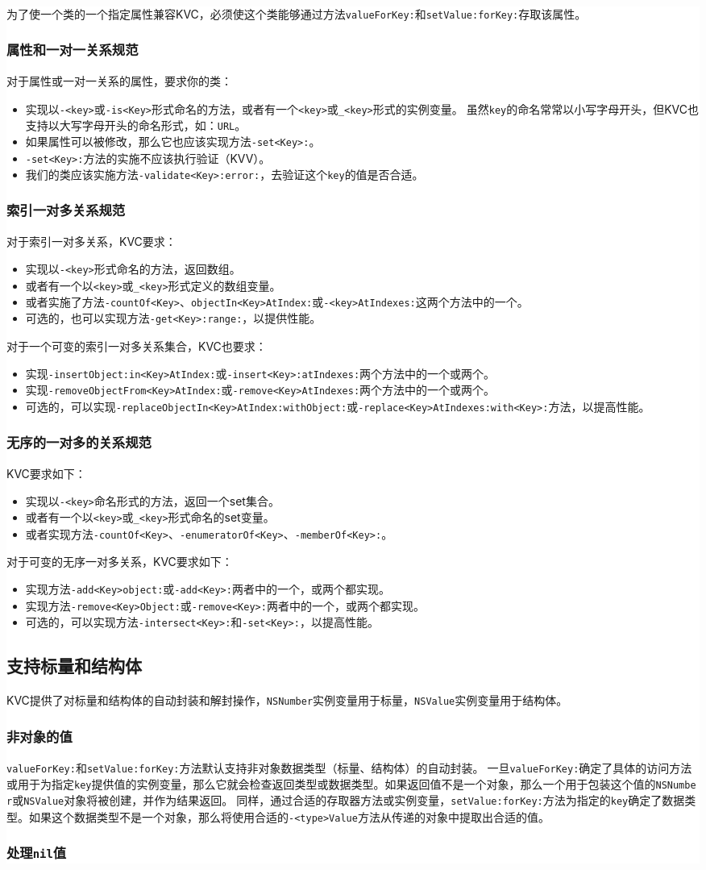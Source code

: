 为了使一个类的一个指定属性兼容KVC，必须使这个类能够通过方法`valueForKey:`和`setValue:forKey:`存取该属性。

### 属性和一对一关系规范

对于属性或一对一关系的属性，要求你的类：

- 实现以`-<key>`或`-is<Key>`形式命名的方法，或者有一个`<key>`或`_<key>`形式的实例变量。
  虽然`key`的命名常常以小写字母开头，但KVC也支持以大写字母开头的命名形式，如：`URL`。
- 如果属性可以被修改，那么它也应该实现方法`-set<Key>:`。
- `-set<Key>:`方法的实施不应该执行验证（KVV）。
- 我们的类应该实施方法`-validate<Key>:error:`，去验证这个`key`的值是否合适。

### 索引一对多关系规范

对于索引一对多关系，KVC要求：

- 实现以`-<key>`形式命名的方法，返回数组。
- 或者有一个以`<key>`或`_<key>`形式定义的数组变量。
- 或者实施了方法`-countOf<Key>`、`objectIn<Key>AtIndex:`或`-<key>AtIndexes:`这两个方法中的一个。
- 可选的，也可以实现方法`-get<Key>:range:`，以提供性能。

对于一个可变的索引一对多关系集合，KVC也要求：

- 实现`-insertObject:in<Key>AtIndex:`或`-insert<Key>:atIndexes:`两个方法中的一个或两个。
- 实现`-removeObjectFrom<Key>AtIndex:`或`-remove<Key>AtIndexes:`两个方法中的一个或两个。
- 可选的，可以实现`-replaceObjectIn<Key>AtIndex:withObject:`或`-replace<Key>AtIndexes:with<Key>:`方法，以提高性能。

### 无序的一对多的关系规范

KVC要求如下：

- 实现以`-<key>`命名形式的方法，返回一个set集合。
- 或者有一个以`<key>`或`_<key>`形式命名的set变量。
- 或者实现方法`-countOf<Key>`、`-enumeratorOf<Key>`、`-memberOf<Key>:`。

对于可变的无序一对多关系，KVC要求如下：

- 实现方法`-add<Key>object:`或`-add<Key>:`两者中的一个，或两个都实现。
- 实现方法`-remove<Key>Object:`或`-remove<Key>:`两者中的一个，或两个都实现。
- 可选的，可以实现方法`-intersect<Key>:`和`-set<Key>:`，以提高性能。

## 支持标量和结构体

KVC提供了对标量和结构体的自动封装和解封操作，`NSNumber`实例变量用于标量，`NSValue`实例变量用于结构体。

### 非对象的值

`valueForKey:`和`setValue:forKey:`方法默认支持非对象数据类型（标量、结构体）的自动封装。
一旦`valueForKey:`确定了具体的访问方法或用于为指定`key`提供值的实例变量，那么它就会检查返回类型或数据类型。如果返回值不是一个对象，那么一个用于包装这个值的`NSNumber`或`NSValue`对象将被创建，并作为结果返回。
同样，通过合适的存取器方法或实例变量，`setValue:forKey:`方法为指定的`key`确定了数据类型。如果这个数据类型不是一个对象，那么将使用合适的`-<type>Value`方法从传递的对象中提取出合适的值。

### 处理`nil`值
